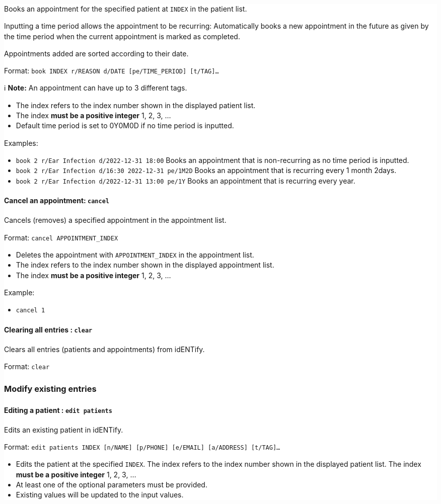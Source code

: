 Books an appointment for the specified patient at `INDEX` in the patient list.

Inputting a time period allows the appointment to be recurring: Automatically books a new appointment in the future
as given by the time period when the current appointment is marked as completed.

Appointments added are sorted according to their date.

Format: `book INDEX r/REASON d/DATE [pe/TIME_PERIOD] [t/TAG]…​`

<div markdown="block" class="alert alert-info">

:information_source: **Note:** An appointment can have up to 3 different tags.
  
</div>

* The index refers to the index number shown in the displayed patient list.
* The index **must be a positive integer** 1, 2, 3, …​
* Default time period is set to 0Y0M0D if no time period is inputted.

Examples:
* `book 2 r/Ear Infection d/2022-12-31 18:00` Books an appointment that is non-recurring as no time period is inputted.
* `book 2 r/Ear Infection d/16:30 2022-12-31 pe/1M2D` Books an appointment that is recurring every 1 month 2days.
* `book 2 r/Ear Infection d/2022-12-31 13:00 pe/1Y` Books an appointment that is recurring every year.

#### Cancel an appointment: `cancel`
Cancels (removes) a specified appointment in the appointment list. <br>

Format: ```cancel APPOINTMENT_INDEX```
- Deletes the appointment with `APPOINTMENT_INDEX` in the appointment list.
- The index refers to the index number shown in the displayed appointment list.
- The index **must be a positive integer** 1, 2, 3, …​

Example:
* `cancel 1`

#### Clearing all entries : `clear`

Clears all entries (patients and appointments) from idENTify.

Format: `clear`

### Modify existing entries

#### Editing a patient : `edit patients`

Edits an existing patient in idENTify.

Format: `edit patients INDEX [n/NAME] [p/PHONE] [e/EMAIL] [a/ADDRESS] [t/TAG]…​`

* Edits the patient at the specified `INDEX`. The index refers to the index number shown in the displayed patient list. The index **must be a positive integer** 1, 2, 3, …​
* At least one of the optional parameters must be provided.
* Existing values will be updated to the input values.
